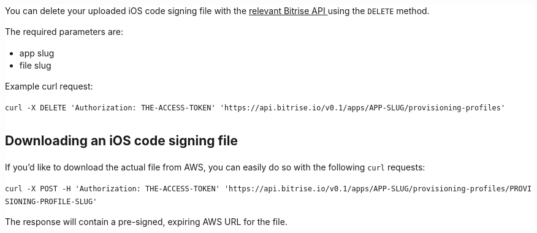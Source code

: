 You can delete your uploaded iOS code signing file with the [relevant Bitrise API ](https://api-docs.bitrise.io/)using the `DELETE` method.

The required parameters are:

* app slug
* file slug

Example curl request:

    curl -X DELETE 'Authorization: THE-ACCESS-TOKEN' 'https://api.bitrise.io/v0.1/apps/APP-SLUG/provisioning-profiles'

## Downloading an iOS code signing file

If you’d like to download the actual file from AWS, you can easily do so with the following `curl` requests:

    curl -X POST -H 'Authorization: THE-ACCESS-TOKEN' 'https://api.bitrise.io/v0.1/apps/APP-SLUG/provisioning-profiles/PROVISIONING-PROFILE-SLUG'

The response will contain a pre-signed, expiring AWS URL for the file.